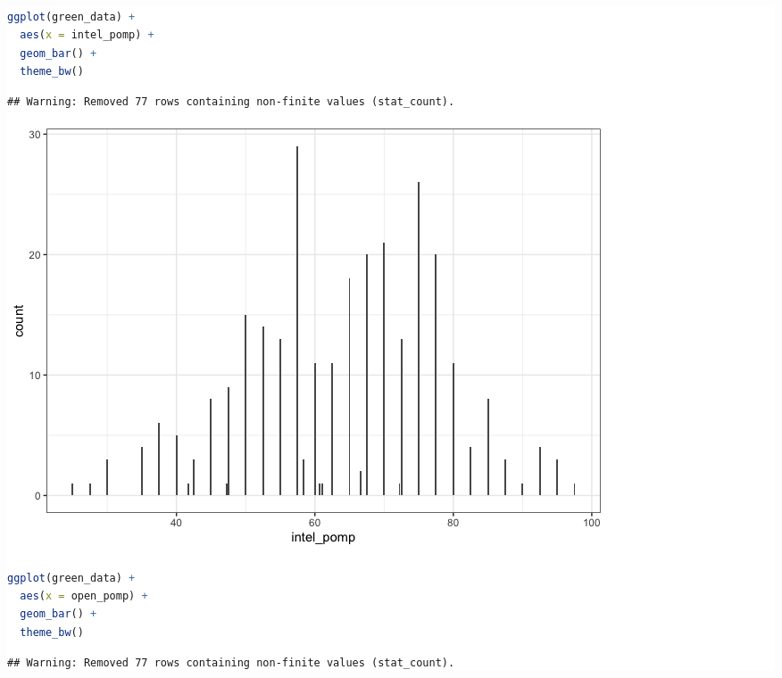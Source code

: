 ``` r
ggplot(green_data) +
  aes(x = intel_pomp) +
  geom_bar() +
  theme_bw()
```

    ## Warning: Removed 77 rows containing non-finite values (stat_count).

![](hw03_files/figure-gfm/unnamed-chunk-8-3.png)

``` r
ggplot(green_data) +
  aes(x = open_pomp) +
  geom_bar() +
  theme_bw()
```

    ## Warning: Removed 77 rows containing non-finite values (stat_count).
